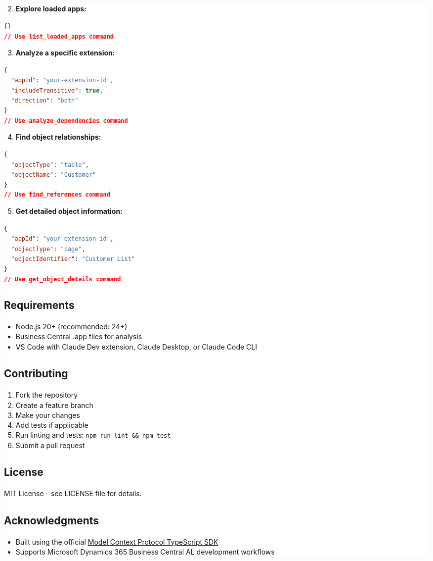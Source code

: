 2. **Explore loaded apps:**
```json
{}
// Use list_loaded_apps command
```

3. **Analyze a specific extension:**
```json
{
  "appId": "your-extension-id",
  "includeTransitive": true,
  "direction": "both"
}
// Use analyze_dependencies command
```

4. **Find object relationships:**
```json
{
  "objectType": "table",
  "objectName": "Customer"
}
// Use find_references command
```

5. **Get detailed object information:**
```json
{
  "appId": "your-extension-id",
  "objectType": "page",
  "objectIdentifier": "Customer List"
}
// Use get_object_details command
```

## Requirements

- Node.js 20+ (recommended: 24+)
- Business Central .app files for analysis
- VS Code with Claude Dev extension, Claude Desktop, or Claude Code CLI

## Contributing

1. Fork the repository
2. Create a feature branch
3. Make your changes
4. Add tests if applicable
5. Run linting and tests: `npm run lint && npm test`
6. Submit a pull request

## License

MIT License - see LICENSE file for details.

## Acknowledgments

- Built using the official [Model Context Protocol TypeScript SDK](https://github.com/modelcontextprotocol/typescript-sdk)
- Supports Microsoft Dynamics 365 Business Central AL development workflows